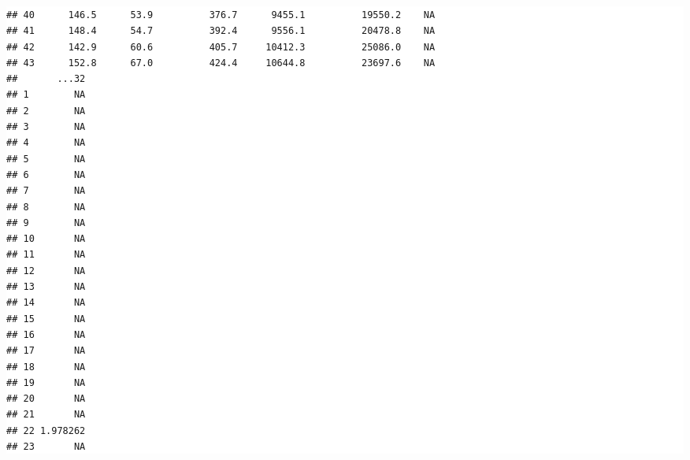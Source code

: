     ## 40      146.5      53.9          376.7      9455.1          19550.2    NA
    ## 41      148.4      54.7          392.4      9556.1          20478.8    NA
    ## 42      142.9      60.6          405.7     10412.3          25086.0    NA
    ## 43      152.8      67.0          424.4     10644.8          23697.6    NA
    ##       ...32
    ## 1        NA
    ## 2        NA
    ## 3        NA
    ## 4        NA
    ## 5        NA
    ## 6        NA
    ## 7        NA
    ## 8        NA
    ## 9        NA
    ## 10       NA
    ## 11       NA
    ## 12       NA
    ## 13       NA
    ## 14       NA
    ## 15       NA
    ## 16       NA
    ## 17       NA
    ## 18       NA
    ## 19       NA
    ## 20       NA
    ## 21       NA
    ## 22 1.978262
    ## 23       NA